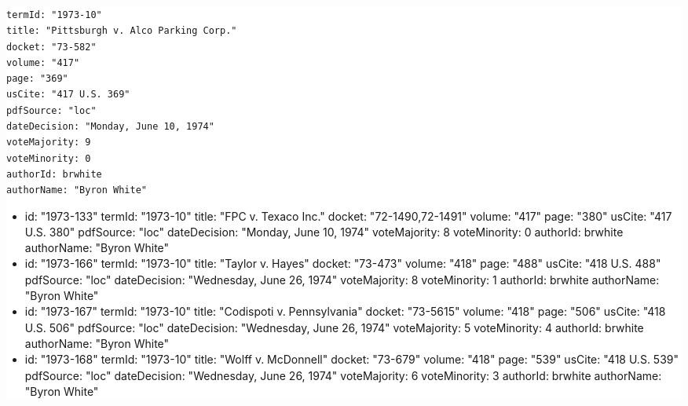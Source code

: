     termId: "1973-10"
    title: "Pittsburgh v. Alco Parking Corp."
    docket: "73-582"
    volume: "417"
    page: "369"
    usCite: "417 U.S. 369"
    pdfSource: "loc"
    dateDecision: "Monday, June 10, 1974"
    voteMajority: 9
    voteMinority: 0
    authorId: brwhite
    authorName: "Byron White"
  - id: "1973-133"
    termId: "1973-10"
    title: "FPC v. Texaco Inc."
    docket: "72-1490,72-1491"
    volume: "417"
    page: "380"
    usCite: "417 U.S. 380"
    pdfSource: "loc"
    dateDecision: "Monday, June 10, 1974"
    voteMajority: 8
    voteMinority: 0
    authorId: brwhite
    authorName: "Byron White"
  - id: "1973-166"
    termId: "1973-10"
    title: "Taylor v. Hayes"
    docket: "73-473"
    volume: "418"
    page: "488"
    usCite: "418 U.S. 488"
    pdfSource: "loc"
    dateDecision: "Wednesday, June 26, 1974"
    voteMajority: 8
    voteMinority: 1
    authorId: brwhite
    authorName: "Byron White"
  - id: "1973-167"
    termId: "1973-10"
    title: "Codispoti v. Pennsylvania"
    docket: "73-5615"
    volume: "418"
    page: "506"
    usCite: "418 U.S. 506"
    pdfSource: "loc"
    dateDecision: "Wednesday, June 26, 1974"
    voteMajority: 5
    voteMinority: 4
    authorId: brwhite
    authorName: "Byron White"
  - id: "1973-168"
    termId: "1973-10"
    title: "Wolff v. McDonnell"
    docket: "73-679"
    volume: "418"
    page: "539"
    usCite: "418 U.S. 539"
    pdfSource: "loc"
    dateDecision: "Wednesday, June 26, 1974"
    voteMajority: 6
    voteMinority: 3
    authorId: brwhite
    authorName: "Byron White"